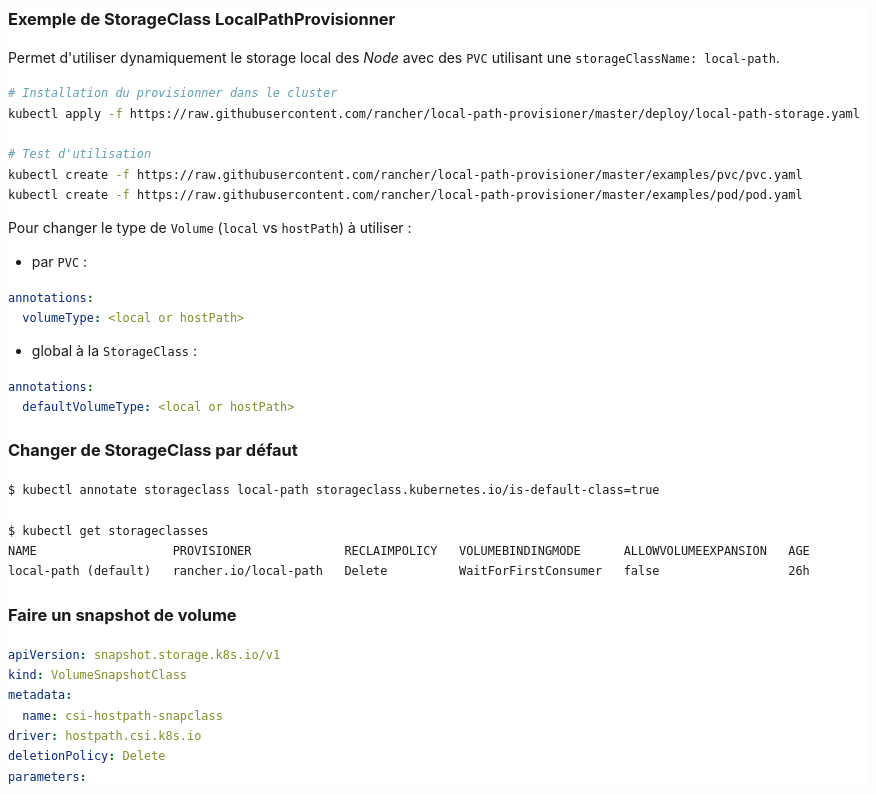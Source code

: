 ### Exemple de StorageClass LocalPathProvisionner

Permet d'utiliser dynamiquement le storage local des _Node_ avec des `PVC` utilisant une `storageClassName: local-path`.

```sh
# Installation du provisionner dans le cluster
kubectl apply -f https://raw.githubusercontent.com/rancher/local-path-provisioner/master/deploy/local-path-storage.yaml

# Test d'utilisation
kubectl create -f https://raw.githubusercontent.com/rancher/local-path-provisioner/master/examples/pvc/pvc.yaml
kubectl create -f https://raw.githubusercontent.com/rancher/local-path-provisioner/master/examples/pod/pod.yaml
```

Pour changer le type de `Volume` (`local` vs `hostPath`) à utiliser :

- par `PVC` :

```yaml
annotations:
  volumeType: <local or hostPath>
```

- global à la `StorageClass` :

```yaml
annotations:
  defaultVolumeType: <local or hostPath>
```


### Changer de StorageClass par défaut

```console
$ kubectl annotate storageclass local-path storageclass.kubernetes.io/is-default-class=true

$ kubectl get storageclasses
NAME                   PROVISIONER             RECLAIMPOLICY   VOLUMEBINDINGMODE      ALLOWVOLUMEEXPANSION   AGE
local-path (default)   rancher.io/local-path   Delete          WaitForFirstConsumer   false                  26h
```

### Faire un snapshot de volume

```yaml
apiVersion: snapshot.storage.k8s.io/v1
kind: VolumeSnapshotClass
metadata:
  name: csi-hostpath-snapclass
driver: hostpath.csi.k8s.io
deletionPolicy: Delete
parameters:
```
